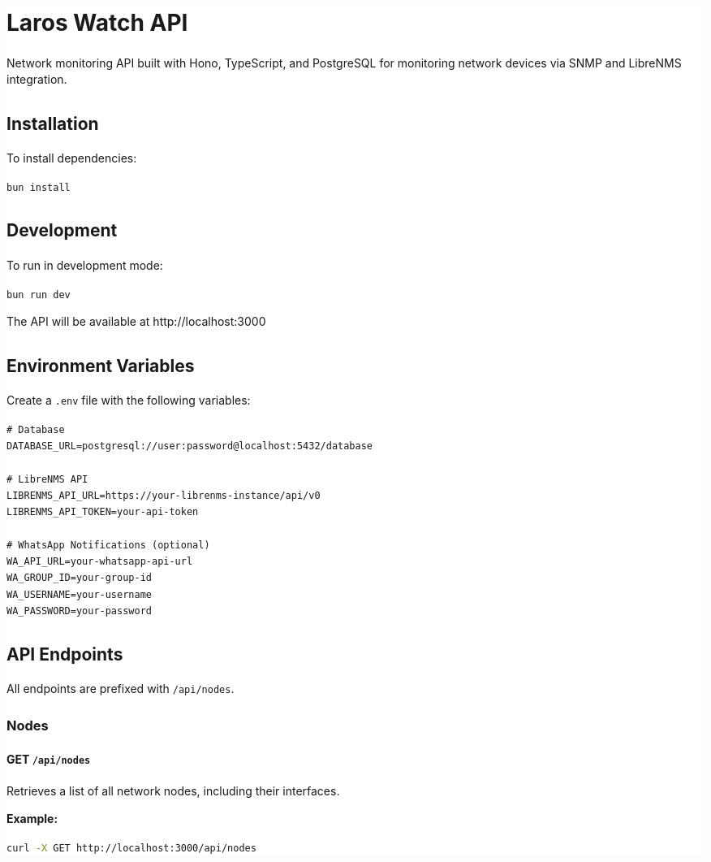 # Laros Watch API

Network monitoring API built with Hono, TypeScript, and PostgreSQL for monitoring network devices via SNMP and LibreNMS integration.

## Installation

To install dependencies:
```sh
bun install
```

## Development

To run in development mode:
```sh
bun run dev
```

The API will be available at http://localhost:3000

## Environment Variables

Create a `.env` file with the following variables:

```env
# Database
DATABASE_URL=postgresql://user:password@localhost:5432/database

# LibreNMS API
LIBRENMS_API_URL=https://your-librenms-instance/api/v0
LIBRENMS_API_TOKEN=your-api-token

# WhatsApp Notifications (optional)
WA_API_URL=your-whatsapp-api-url
WA_GROUP_ID=your-group-id
WA_USERNAME=your-username
WA_PASSWORD=your-password
```

## API Endpoints

All endpoints are prefixed with `/api/nodes`.

### Nodes

#### GET `/api/nodes`
Retrieves a list of all network nodes, including their interfaces.

**Example:**
```bash
curl -X GET http://localhost:3000/api/nodes
```
